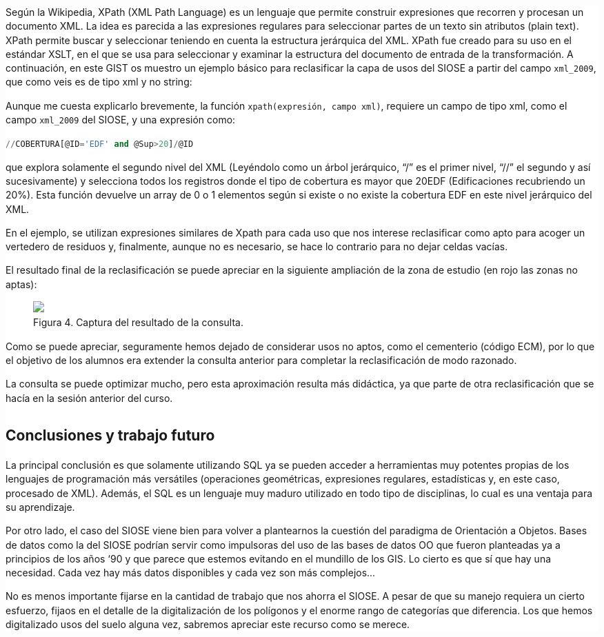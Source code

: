 Según la Wikipedia, XPath (XML Path Language) es un lenguaje que permite construir expresiones que recorren y procesan un documento XML. La idea es parecida a las expresiones regulares para seleccionar partes de un texto sin atributos (plain text). XPath permite buscar y seleccionar teniendo en cuenta la estructura jerárquica del XML. XPath fue creado para su uso en el estándar XSLT, en el que se usa para seleccionar y examinar la estructura del documento de entrada de la transformación. A continuación, en este GIST os muestro un ejemplo básico para reclasificar la capa de usos del SIOSE a partir del campo `xml_2009`, que como veis es de tipo xml y no string:

Aunque me cuesta explicarlo brevemente, la función `xpath(expresión, campo xml)`, requiere un campo de tipo xml, como el campo `xml_2009` del SIOSE, y una expresión como: 

```sql
//COBERTURA[@ID='EDF' and @Sup>20]/@ID
``` 

que explora solamente el segundo nivel del XML (Leyéndolo como un árbol jerárquico, “/” es el primer nivel, “//” el segundo y así sucesivamente) y selecciona todos los registros donde el tipo de cobertura es mayor que 20EDF (Edificaciones recubriendo un 20%). Esta función devuelve un array de 0 o 1 elementos según si existe o no existe la cobertura EDF en este nivel jerárquico del XML.

En el ejemplo, se utilizan expresiones similares de Xpath para cada uso que nos interese reclasificar como apto para acoger un vertedero de residuos y, finalmente, aunque no es necesario, se hace lo contrario para no dejar celdas vacías.

El resultado final de la reclasificación se puede apreciar en la siguiente ampliación de la zona de estudio (en rojo las zonas no aptas):


<figure>
    <a href="{{ site.url }}/images/gisandchips/siose2postgis.png"><img src="{{ site.url }}/images/gisandchips/siose2postgis.png"></a>
    <figcaption>Figura 4. Captura del resultado de la consulta.</figcaption>
</figure>



Como se puede apreciar, seguramente hemos dejado de considerar usos no aptos, como el cementerio (código ECM), por lo que el objetivo de los alumnos era extender la consulta anterior para completar la reclasificación de modo razonado.

La consulta se puede optimizar mucho, pero esta aproximación resulta más didáctica, ya que parte de otra reclasificación que se hacía en la sesión anterior del curso.


## Conclusiones y trabajo futuro

La principal conclusión es que solamente utilizando SQL ya se pueden acceder a herramientas muy potentes propias de los lenguajes de programación más versátiles (operaciones geométricas, expresiones regulares, estadísticas y, en este caso, procesado de XML). Además, el SQL es un lenguaje muy maduro utilizado en todo tipo de disciplinas, lo cual es una ventaja para su aprendizaje.

Por otro lado, el caso del SIOSE viene bien para volver a plantearnos la cuestión del paradigma de Orientación a Objetos. Bases de datos como la del SIOSE podrían servir como impulsoras del uso de las bases de datos OO que fueron planteadas ya a principios de los años ‘90 y que parece que estemos evitando en el mundillo de los GIS. Lo cierto es que sí que hay una necesidad. Cada vez hay más datos disponibles y cada vez son más complejos...

No es menos importante fijarse en la cantidad de trabajo que nos ahorra el SIOSE. A pesar de que su manejo requiera un cierto esfuerzo, fijaos en el detalle de la digitalización de los polígonos y el enorme rango de categorías que diferencia. Los que hemos digitalizado usos del suelo alguna vez, sabremos apreciar este recurso como se merece.
